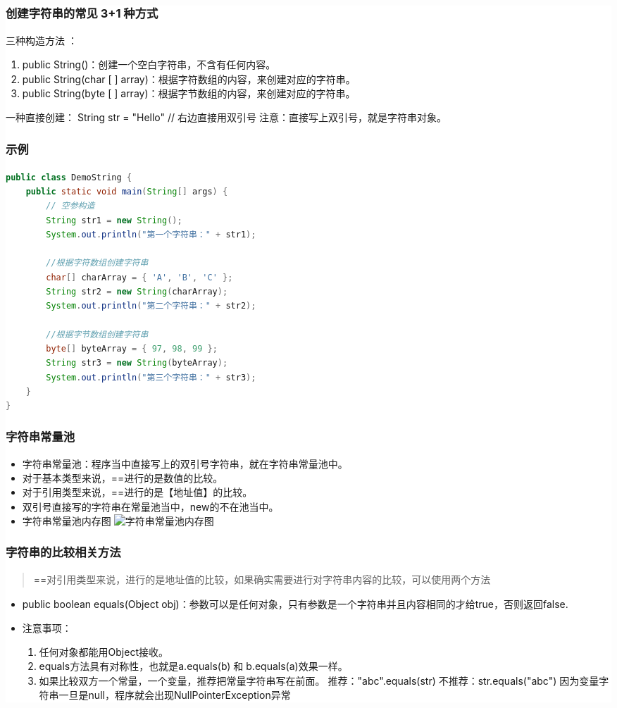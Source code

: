### 创建字符串的常见 3+1 种方式
三种构造方法 ：
1. public String()：创建一个空白字符串，不含有任何内容。
2. public String(char [ ] array)：根据字符数组的内容，来创建对应的字符串。
3. public String(byte [ ] array)：根据字节数组的内容，来创建对应的字符串。

一种直接创建：
String str = "Hello" // 右边直接用双引号
注意：直接写上双引号，就是字符串对象。

### 示例
```java
public class DemoString {
    public static void main(String[] args) {
        // 空参构造
        String str1 = new String();
        System.out.println("第一个字符串：" + str1);

        //根据字符数组创建字符串
        char[] charArray = { 'A', 'B', 'C' };
        String str2 = new String(charArray);
        System.out.println("第二个字符串：" + str2);

        //根据字节数组创建字符串
        byte[] byteArray = { 97, 98, 99 };
        String str3 = new String(byteArray);
        System.out.println("第三个字符串：" + str3);
    }
}
```

### 字符串常量池

+ 字符串常量池：程序当中直接写上的双引号字符串，就在字符串常量池中。
+ 对于基本类型来说，==进行的是数值的比较。
+ 对于引用类型来说，==进行的是【地址值】的比较。
+ 双引号直接写的字符串在常量池当中，new的不在池当中。
+ 字符串常量池内存图
![字符串常量池内存图](https://ae01.alicdn.com/kf/Ha9f5aa30d166458f9b6fc2cd0d70523eO.jpg)

### 字符串的比较相关方法
> ==对引用类型来说，进行的是地址值的比较，如果确实需要进行对字符串内容的比较，可以使用两个方法
+ public boolean equals(Object obj)：参数可以是任何对象，只有参数是一个字符串并且内容相同的才给true，否则返回false.

+ 注意事项：
    1. 任何对象都能用Object接收。
    2. equals方法具有对称性，也就是a.equals(b) 和 b.equals(a)效果一样。
    3. 如果比较双方一个常量，一个变量，推荐把常量字符串写在前面。
        推荐："abc".equals(str)	不推荐：str.equals("abc")
        因为变量字符串一旦是null，程序就会出现NullPointerException异常
    